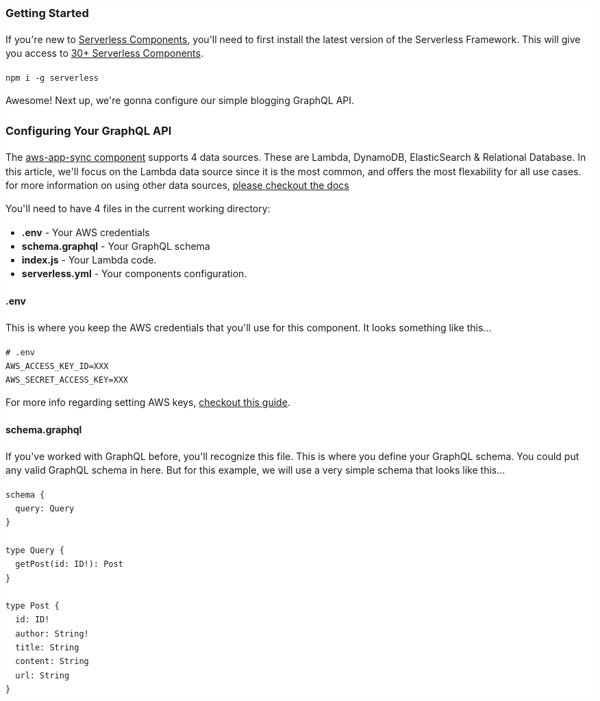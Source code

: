 ### Getting Started

If you're new to [Serverless Components](https://github.com/serverless/components), you'll need to first install the latest version of the Serverless Framework. This will give you access to [30+ Serverless Components](https://github.com/serverless-components).

```
npm i -g serverless
```

Awesome! Next up, we're gonna configure our simple blogging GraphQL API.

### Configuring Your GraphQL API

The [aws-app-sync component](https://github.com/serverless-components/aws-app-sync) supports 4 data sources. These are Lambda, DynamoDB, ElasticSearch & Relational Database. In this article, we'll focus on the Lambda data source since it is the most common, and offers the most flexability for all use cases. for more information on using other data sources, [please checkout the docs](https://github.com/serverless-components/aws-app-sync)

You'll need to have 4 files in the current working directory:

- **.env** - Your AWS credentials
- **schema.graphql** - Your GraphQL schema
- **index.js** - Your Lambda code.
- **serverless.yml** - Your components configuration.

#### .env

This is where you keep the AWS credentials that you'll use for this component. It looks something like this...

```
# .env
AWS_ACCESS_KEY_ID=XXX
AWS_SECRET_ACCESS_KEY=XXX
```

For more info regarding setting AWS keys, [checkout this guide](https://github.com/serverless/components#credentials).

#### schema.graphql

If you've worked with GraphQL before, you'll recognize this file. This is where you define your GraphQL schema. You could put any valid GraphQL schema in here. But for this example, we will use a very simple schema that looks like this...

```
schema {
  query: Query
}

type Query {
  getPost(id: ID!): Post
}

type Post {
  id: ID!
  author: String!
  title: String
  content: String
  url: String
}

```
